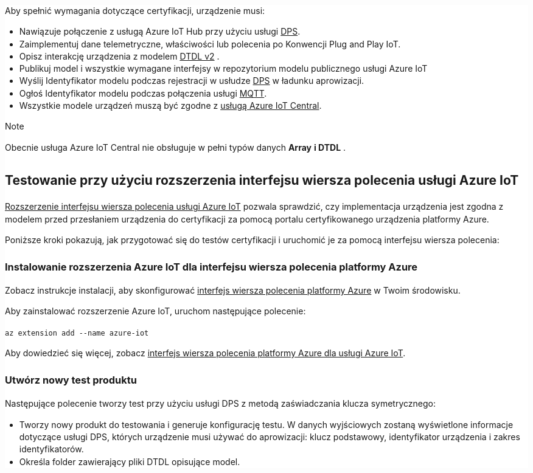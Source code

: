 Aby spełnić wymagania dotyczące certyfikacji, urządzenie musi:

- Nawiązuje połączenie z usługą Azure IoT Hub przy użyciu usługi [DPS](../iot-dps/about-iot-dps.md).
- Zaimplementuj dane telemetryczne, właściwości lub polecenia po Konwencji Plug and Play IoT.
- Opisz interakcję urządzenia z modelem [DTDL v2](https://aka.ms/dtdl) .
- Publikuj model i wszystkie wymagane interfejsy w repozytorium modelu publicznego usługi Azure IoT
- Wyślij Identyfikator modelu podczas rejestracji w usłudze [DPS](./concepts-developer-guide-device.md#dps-payload) w ładunku aprowizacji.
- Ogłoś Identyfikator modelu podczas połączenia usługi [MQTT](./concepts-developer-guide-device.md#model-id-announcement).
- Wszystkie modele urządzeń muszą być zgodne z [usługą Azure IoT Central](../iot-central/core/overview-iot-central-developer.md).

> [!NOTE]
> Obecnie usługa Azure IoT Central nie obsługuje w pełni typów danych **Array** **i DTDL** .

## <a name="test-with-the-azure-iot-extension-cli"></a>Testowanie przy użyciu rozszerzenia interfejsu wiersza polecenia usługi Azure IoT

[Rozszerzenie interfejsu wiersza polecenia usługi Azure IoT](/cli/azure/ext/azure-iot/iot/product?preserve-view=true&view=azure-cli-latest) pozwala sprawdzić, czy implementacja urządzenia jest zgodna z modelem przed przesłaniem urządzenia do certyfikacji za pomocą portalu certyfikowanego urządzenia platformy Azure.

Poniższe kroki pokazują, jak przygotować się do testów certyfikacji i uruchomić je za pomocą interfejsu wiersza polecenia:

### <a name="install-the-azure-iot-extension-for-the-azure-cli"></a>Instalowanie rozszerzenia Azure IoT dla interfejsu wiersza polecenia platformy Azure

Zobacz instrukcje instalacji, aby skonfigurować [interfejs wiersza polecenia platformy Azure](/cli/azure/?preserve-view=true&view=azure-cli-latest) w Twoim środowisku.

Aby zainstalować rozszerzenie Azure IoT, uruchom następujące polecenie:

```azurecli
az extension add --name azure-iot
```

Aby dowiedzieć się więcej, zobacz [interfejs wiersza polecenia platformy Azure dla usługi Azure IoT](/cli/azure/azure-cli-reference-for-iot?preserve-view=true&view=azure-cli-latest).

### <a name="create-a-new-product-test"></a>Utwórz nowy test produktu

Następujące polecenie tworzy test przy użyciu usługi DPS z metodą zaświadczania klucza symetrycznego:

- Tworzy nowy produkt do testowania i generuje konfigurację testu. W danych wyjściowych zostaną wyświetlone informacje dotyczące usługi DPS, których urządzenie musi używać do aprowizacji: klucz podstawowy, identyfikator urządzenia i zakres identyfikatorów.
- Określa folder zawierający pliki DTDL opisujące model.
